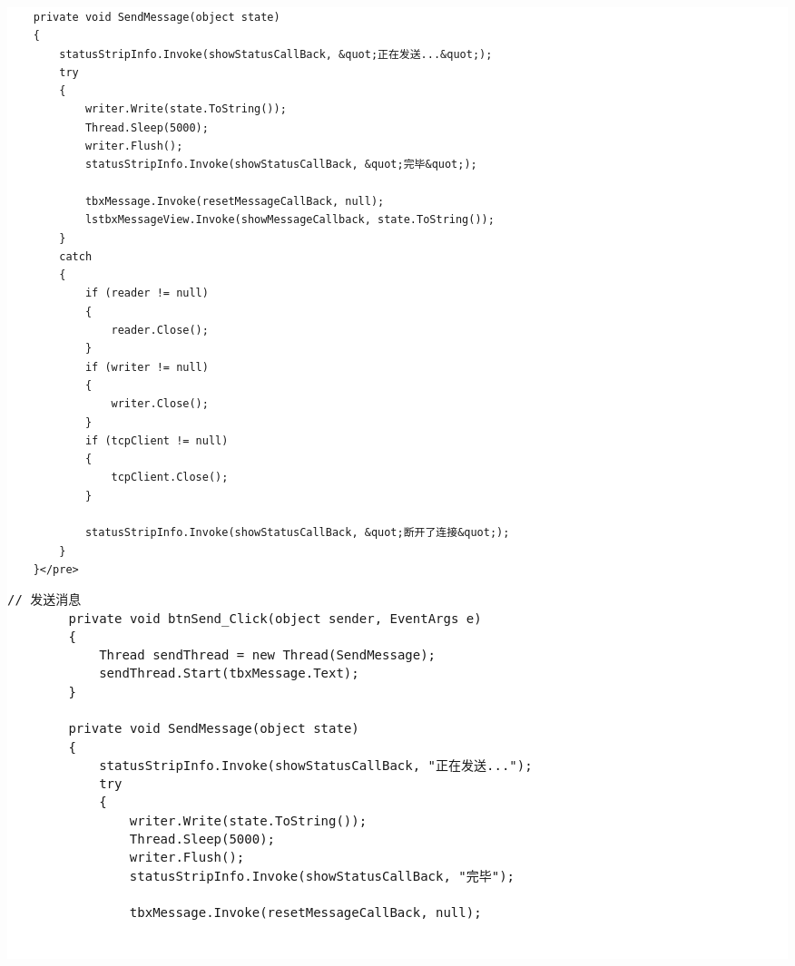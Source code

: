         private void SendMessage(object state)
        {
            statusStripInfo.Invoke(showStatusCallBack, &quot;正在发送...&quot;);
            try
            {
                writer.Write(state.ToString());
                Thread.Sleep(5000);
                writer.Flush();
                statusStripInfo.Invoke(showStatusCallBack, &quot;完毕&quot;);

                tbxMessage.Invoke(resetMessageCallBack, null);
                lstbxMessageView.Invoke(showMessageCallback, state.ToString());
            }
            catch
            {
                if (reader != null)
                {
                    reader.Close();
                }
                if (writer != null)
                {
                    writer.Close();
                }
                if (tcpClient != null)
                {
                    tcpClient.Close();
                }

                statusStripInfo.Invoke(showStatusCallBack, &quot;断开了连接&quot;);
            }
        }</pre>
<div class="preview">
<pre class="csharp"><span class="cs__com">//&nbsp;发送消息</span>&nbsp;
&nbsp;&nbsp;&nbsp;&nbsp;&nbsp;&nbsp;&nbsp;&nbsp;<span class="cs__keyword">private</span>&nbsp;<span class="cs__keyword">void</span>&nbsp;btnSend_Click(<span class="cs__keyword">object</span>&nbsp;sender,&nbsp;EventArgs&nbsp;e)&nbsp;
&nbsp;&nbsp;&nbsp;&nbsp;&nbsp;&nbsp;&nbsp;&nbsp;{&nbsp;
&nbsp;&nbsp;&nbsp;&nbsp;&nbsp;&nbsp;&nbsp;&nbsp;&nbsp;&nbsp;&nbsp;&nbsp;Thread&nbsp;sendThread&nbsp;=&nbsp;<span class="cs__keyword">new</span>&nbsp;Thread(SendMessage);&nbsp;
&nbsp;&nbsp;&nbsp;&nbsp;&nbsp;&nbsp;&nbsp;&nbsp;&nbsp;&nbsp;&nbsp;&nbsp;sendThread.Start(tbxMessage.Text);&nbsp;
&nbsp;&nbsp;&nbsp;&nbsp;&nbsp;&nbsp;&nbsp;&nbsp;}&nbsp;
&nbsp;
&nbsp;&nbsp;&nbsp;&nbsp;&nbsp;&nbsp;&nbsp;&nbsp;<span class="cs__keyword">private</span>&nbsp;<span class="cs__keyword">void</span>&nbsp;SendMessage(<span class="cs__keyword">object</span>&nbsp;state)&nbsp;
&nbsp;&nbsp;&nbsp;&nbsp;&nbsp;&nbsp;&nbsp;&nbsp;{&nbsp;
&nbsp;&nbsp;&nbsp;&nbsp;&nbsp;&nbsp;&nbsp;&nbsp;&nbsp;&nbsp;&nbsp;&nbsp;statusStripInfo.Invoke(showStatusCallBack,&nbsp;<span class="cs__string">&quot;正在发送...&quot;</span>);&nbsp;
&nbsp;&nbsp;&nbsp;&nbsp;&nbsp;&nbsp;&nbsp;&nbsp;&nbsp;&nbsp;&nbsp;&nbsp;<span class="cs__keyword">try</span>&nbsp;
&nbsp;&nbsp;&nbsp;&nbsp;&nbsp;&nbsp;&nbsp;&nbsp;&nbsp;&nbsp;&nbsp;&nbsp;{&nbsp;
&nbsp;&nbsp;&nbsp;&nbsp;&nbsp;&nbsp;&nbsp;&nbsp;&nbsp;&nbsp;&nbsp;&nbsp;&nbsp;&nbsp;&nbsp;&nbsp;writer.Write(state.ToString());&nbsp;
&nbsp;&nbsp;&nbsp;&nbsp;&nbsp;&nbsp;&nbsp;&nbsp;&nbsp;&nbsp;&nbsp;&nbsp;&nbsp;&nbsp;&nbsp;&nbsp;Thread.Sleep(<span class="cs__number">5000</span>);&nbsp;
&nbsp;&nbsp;&nbsp;&nbsp;&nbsp;&nbsp;&nbsp;&nbsp;&nbsp;&nbsp;&nbsp;&nbsp;&nbsp;&nbsp;&nbsp;&nbsp;writer.Flush();&nbsp;
&nbsp;&nbsp;&nbsp;&nbsp;&nbsp;&nbsp;&nbsp;&nbsp;&nbsp;&nbsp;&nbsp;&nbsp;&nbsp;&nbsp;&nbsp;&nbsp;statusStripInfo.Invoke(showStatusCallBack,&nbsp;<span class="cs__string">&quot;完毕&quot;</span>);&nbsp;
&nbsp;
&nbsp;&nbsp;&nbsp;&nbsp;&nbsp;&nbsp;&nbsp;&nbsp;&nbsp;&nbsp;&nbsp;&nbsp;&nbsp;&nbsp;&nbsp;&nbsp;tbxMessage.Invoke(resetMessageCallBack,&nbsp;<span class="cs__keyword">null</span>);&nbsp;